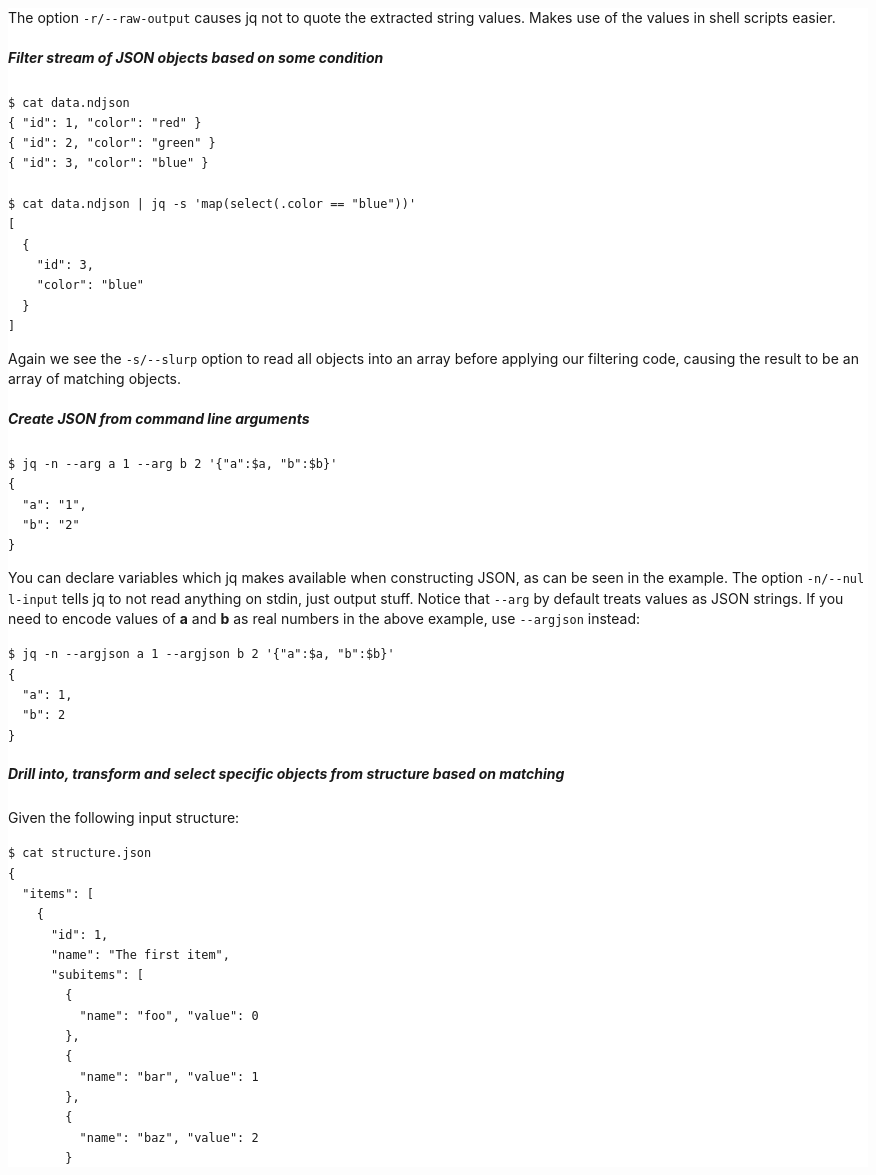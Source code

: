 
The option `-r/--raw-output` causes jq not to quote the extracted string values. Makes use of the values in shell scripts easier.

##### Filter stream of JSON objects based on some condition

```
$ cat data.ndjson
{ "id": 1, "color": "red" }
{ "id": 2, "color": "green" }
{ "id": 3, "color": "blue" }

$ cat data.ndjson | jq -s 'map(select(.color == "blue"))'
[
  {
    "id": 3,
    "color": "blue"
  }
]
```

Again we see the `-s/--slurp` option to read all objects into an array before applying our filtering code, causing the result to be an array of matching objects.

##### Create JSON from command line arguments

```
$ jq -n --arg a 1 --arg b 2 '{"a":$a, "b":$b}'
{
  "a": "1",
  "b": "2"
}
```

You can declare variables which jq makes available when constructing JSON, as can be seen in the example. The option `-n/--null-input` tells jq to not read anything on stdin, just output stuff. Notice that `--arg` by default treats values as JSON strings. If you need to encode values of **a** and **b** as real numbers in the above example, use `--argjson` instead:

```
$ jq -n --argjson a 1 --argjson b 2 '{"a":$a, "b":$b}'
{
  "a": 1,
  "b": 2
}
```

##### Drill into, transform and select specific objects from structure based on matching

Given the following input structure:

```
$ cat structure.json
{
  "items": [
    {
      "id": 1,
      "name": "The first item",
      "subitems": [
        {
          "name": "foo", "value": 0
        },
        {
          "name": "bar", "value": 1
        },
        {
          "name": "baz", "value": 2
        }
```